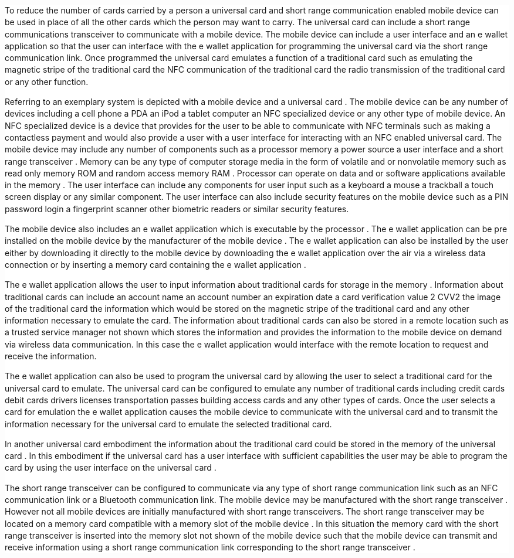 To reduce the number of cards carried by a person a universal card and short range communication enabled mobile device can be used in place of all the other cards which the person may want to carry. The universal card can include a short range communications transceiver to communicate with a mobile device. The mobile device can include a user interface and an e wallet application so that the user can interface with the e wallet application for programming the universal card via the short range communication link. Once programmed the universal card emulates a function of a traditional card such as emulating the magnetic stripe of the traditional card the NFC communication of the traditional card the radio transmission of the traditional card or any other function.

Referring to an exemplary system is depicted with a mobile device and a universal card . The mobile device can be any number of devices including a cell phone a PDA an iPod a tablet computer an NFC specialized device or any other type of mobile device. An NFC specialized device is a device that provides for the user to be able to communicate with NFC terminals such as making a contactless payment and would also provide a user with a user interface for interacting with an NFC enabled universal card. The mobile device may include any number of components such as a processor memory a power source a user interface and a short range transceiver . Memory can be any type of computer storage media in the form of volatile and or nonvolatile memory such as read only memory ROM and random access memory RAM . Processor can operate on data and or software applications available in the memory . The user interface can include any components for user input such as a keyboard a mouse a trackball a touch screen display or any similar component. The user interface can also include security features on the mobile device such as a PIN password login a fingerprint scanner other biometric readers or similar security features.

The mobile device also includes an e wallet application which is executable by the processor . The e wallet application can be pre installed on the mobile device by the manufacturer of the mobile device . The e wallet application can also be installed by the user either by downloading it directly to the mobile device by downloading the e wallet application over the air via a wireless data connection or by inserting a memory card containing the e wallet application .

The e wallet application allows the user to input information about traditional cards for storage in the memory . Information about traditional cards can include an account name an account number an expiration date a card verification value 2 CVV2 the image of the traditional card the information which would be stored on the magnetic stripe of the traditional card and any other information necessary to emulate the card. The information about traditional cards can also be stored in a remote location such as a trusted service manager not shown which stores the information and provides the information to the mobile device on demand via wireless data communication. In this case the e wallet application would interface with the remote location to request and receive the information.

The e wallet application can also be used to program the universal card by allowing the user to select a traditional card for the universal card to emulate. The universal card can be configured to emulate any number of traditional cards including credit cards debit cards drivers licenses transportation passes building access cards and any other types of cards. Once the user selects a card for emulation the e wallet application causes the mobile device to communicate with the universal card and to transmit the information necessary for the universal card to emulate the selected traditional card.

In another universal card embodiment the information about the traditional card could be stored in the memory of the universal card . In this embodiment if the universal card has a user interface with sufficient capabilities the user may be able to program the card by using the user interface on the universal card .

The short range transceiver can be configured to communicate via any type of short range communication link such as an NFC communication link or a Bluetooth communication link. The mobile device may be manufactured with the short range transceiver . However not all mobile devices are initially manufactured with short range transceivers. The short range transceiver may be located on a memory card compatible with a memory slot of the mobile device . In this situation the memory card with the short range transceiver is inserted into the memory slot not shown of the mobile device such that the mobile device can transmit and receive information using a short range communication link corresponding to the short range transceiver .
